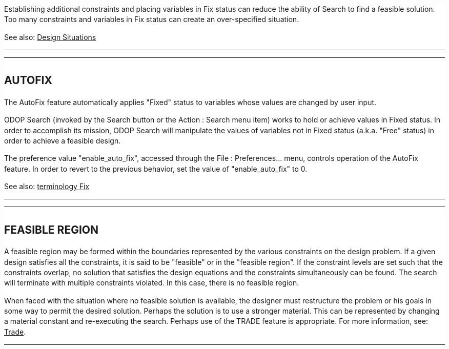 Establishing additional constraints and placing variables in Fix status 
can reduce the ability of Search to find a feasible solution. 
Too many constraints and variables in Fix status can create an over-specified situation. 

See also: [Design Situations](designSituations.html) 

___

<a id="autoFix"></a>  
___

## AUTOFIX 

The AutoFix feature automatically applies "Fixed" status 
to variables whose values are changed by user input. 

ODOP Search (invoked by the Search button or the Action : Search menu item) works to 
hold or achieve values in Fixed status. 
In order to accomplish its mission, 
ODOP Search will manipulate the values of variables not in Fixed status 
(a.k.a. "Free" status) in order to achieve a feasible design. 

The preference value "enable_auto_fix", accessed through the File : Preferences... menu, 
controls operation of the AutoFix feature. 
In order to revert to the previous behavior, set the value of "enable_auto_fix" to 0. 

See also: [terminology Fix](terminology.html#fix) 

___

<a id="feasibleRegion"></a>  
___

## FEASIBLE REGION 
A feasible region may be formed within the boundaries represented by the 
various constraints on the design problem. 
If a given design satisfies all the constraints, it is said to be "feasible" 
or in the "feasible region". 
If the constraint levels are set such that the constraints 
overlap, no solution that satisfies the design equations and the 
constraints simultaneously can be found. 
The search will terminate with multiple constraints violated. 
In this case, there is no feasible region. 

When faced with the situation where no feasible solution is available, 
the designer must restructure the problem or his goals in some way to 
permit the desired solution. 
Perhaps the solution is to use a stronger material. 
This can be represented by changing a material constant and 
re-executing the search. 
Perhaps use of the TRADE feature is appropriate. 
For more information, see: [Trade](/docs/Help/trade.html). 

___

